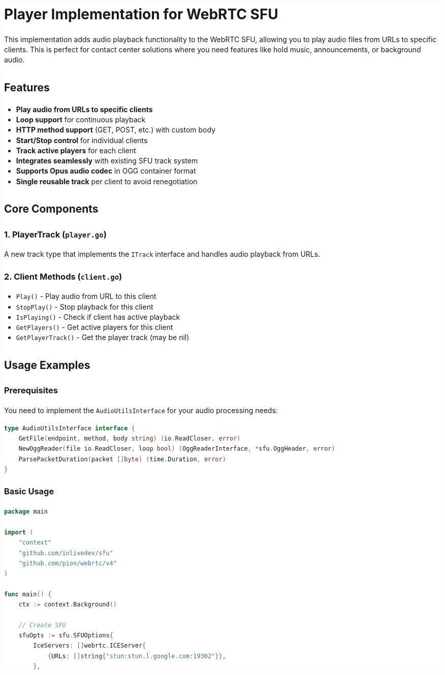 # Player Implementation for WebRTC SFU

This implementation adds audio playback functionality to the WebRTC SFU, allowing you to play audio files from URLs to specific clients. This is perfect for contact center solutions where you need features like hold music, announcements, or background audio.

## Features

- **Play audio from URLs to specific clients**
- **Loop support** for continuous playback
- **HTTP method support** (GET, POST, etc.) with custom body
- **Start/Stop control** for individual clients
- **Track active players** for each client
- **Integrates seamlessly** with existing SFU track system
- **Supports Opus audio codec** in OGG container format
- **Single reusable track** per client to avoid renegotiation

## Core Components

### 1. PlayerTrack (`player.go`)
A new track type that implements the `ITrack` interface and handles audio playback from URLs.

### 2. Client Methods (`client.go`)
- `Play()` - Play audio from URL to this client
- `StopPlay()` - Stop playback for this client
- `IsPlaying()` - Check if client has active playback
- `GetPlayers()` - Get active players for this client
- `GetPlayerTrack()` - Get the player track (may be nil)

## Usage Examples

### Prerequisites

You need to implement the `AudioUtilsInterface` for your audio processing needs:

```go
type AudioUtilsInterface interface {
    GetFile(endpoint, method, body string) (io.ReadCloser, error)
    NewOggReader(file io.ReadCloser, loop bool) (OggReaderInterface, *sfu.OggHeader, error)
    ParsePacketDuration(packet []byte) (time.Duration, error)
}
```

### Basic Usage

```go
package main

import (
    "context"
    "github.com/inlivedev/sfu"
    "github.com/pion/webrtc/v4"
)

func main() {
    ctx := context.Background()
    
    // Create SFU
    sfuOpts := sfu.SFUOptions{
        IceServers: []webrtc.ICEServer{
            {URLs: []string{"stun:stun.l.google.com:19302"}},
        },
```
